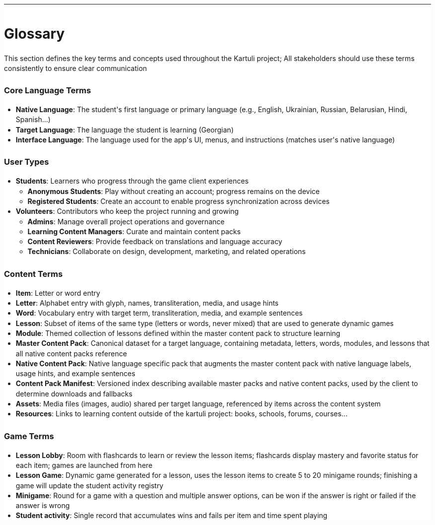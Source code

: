 
---

# Glossary

This section defines the key terms and concepts used throughout the Kartuli project; All stakeholders should use these terms consistently to ensure clear communication

### Core Language Terms
- **Native Language**: The student's first language or primary language (e.g., English, Ukrainian, Russian, Belarusian, Hindi, Spanish...)
- **Target Language**: The language the student is learning (Georgian)
- **Interface Language**: The language used for the app's UI, menus, and instructions (matches user's native language)

### User Types
- **Students**: Learners who progress through the game client experiences
  - **Anonymous Students**: Play without creating an account; progress remains on the device
  - **Registered Students**: Create an account to enable progress synchronization across devices
- **Volunteers**: Contributors who keep the project running and growing
  - **Admins**: Manage overall project operations and governance
  - **Learning Content Managers**: Curate and maintain content packs
  - **Content Reviewers**: Provide feedback on translations and language accuracy
  - **Technicians**: Collaborate on design, development, marketing, and related operations

### Content Terms
- **Item**: Letter or word entry
- **Letter**: Alphabet entry with glyph, names, transliteration, media, and usage hints
- **Word**: Vocabulary entry with target term, transliteration, media, and example sentences
- **Lesson**: Subset of items of the same type (letters or words, never mixed) that are used to generate dynamic games
- **Module**: Themed collection of lessons defined within the master content pack to structure learning
- **Master Content Pack**: Canonical  dataset for a target language, containing metadata, letters, words, modules, and lessons that all native content packs reference
- **Native Content Pack**: Native language specific pack that augments the master content pack with native language labels, usage hints, and example sentences
- **Content Pack Manifest**: Versioned index describing available master packs and native content packs, used by the client to determine downloads and fallbacks
- **Assets**: Media files (images, audio) shared per target language, referenced by items across the content system
- **Resources**: Links to learning content outside of the kartuli project: books, schools, forums, courses...

### Game Terms
- **Lesson Lobby**: Room with flashcards to learn or review the lesson items; flashcards display mastery and favorite status for each item; games are launched from here
- **Lesson Game**: Dynamic game generated for a lesson, uses the lesson items to create 5 to 20 minigame rounds; finishing a game will update the student activity registry
- **Minigame**: Round for a game with a question and multiple answer options, can be won if the answer is right or failed if the answer is wrong
- **Student activity**: Single record that accumulates wins and fails per item and time spent playing

